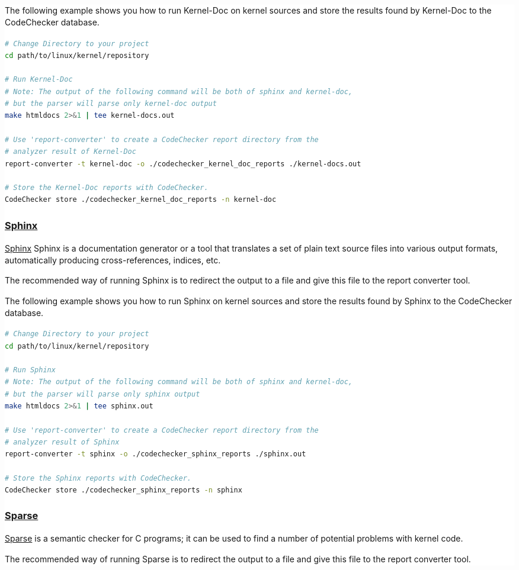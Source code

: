 The following example shows you how to run Kernel-Doc on kernel sources 
and store the results found by Kernel-Doc to the CodeChecker database.
```sh
# Change Directory to your project
cd path/to/linux/kernel/repository

# Run Kernel-Doc
# Note: The output of the following command will be both of sphinx and kernel-doc, 
# but the parser will parse only kernel-doc output
make htmldocs 2>&1 | tee kernel-docs.out

# Use 'report-converter' to create a CodeChecker report directory from the
# analyzer result of Kernel-Doc
report-converter -t kernel-doc -o ./codechecker_kernel_doc_reports ./kernel-docs.out

# Store the Kernel-Doc reports with CodeChecker.
CodeChecker store ./codechecker_kernel_doc_reports -n kernel-doc
```

### [Sphinx](https://github.com/sphinx-doc/sphinx)
[Sphinx](https://github.com/sphinx-doc/sphinx) Sphinx is a documentation generator 
or a tool that translates a set of plain text source files into various output formats, 
automatically producing cross-references, indices, etc.

The recommended way of running Sphinx is to redirect the output to a file and
give this file to the report converter tool.

The following example shows you how to run Sphinx on kernel sources 
and store the results found by Sphinx to the CodeChecker database.

```sh
# Change Directory to your project
cd path/to/linux/kernel/repository

# Run Sphinx
# Note: The output of the following command will be both of sphinx and kernel-doc, 
# but the parser will parse only sphinx output
make htmldocs 2>&1 | tee sphinx.out

# Use 'report-converter' to create a CodeChecker report directory from the
# analyzer result of Sphinx
report-converter -t sphinx -o ./codechecker_sphinx_reports ./sphinx.out

# Store the Sphinx reports with CodeChecker.
CodeChecker store ./codechecker_sphinx_reports -n sphinx
```

### [Sparse](https://git.kernel.org/pub/scm/devel/sparse/sparse.git)
[Sparse](https://git.kernel.org/pub/scm/devel/sparse/sparse.git) is a semantic checker 
for C programs; it can be used to find a number of potential problems with kernel code.

The recommended way of running Sparse is to redirect the output to a file and
give this file to the report converter tool.

